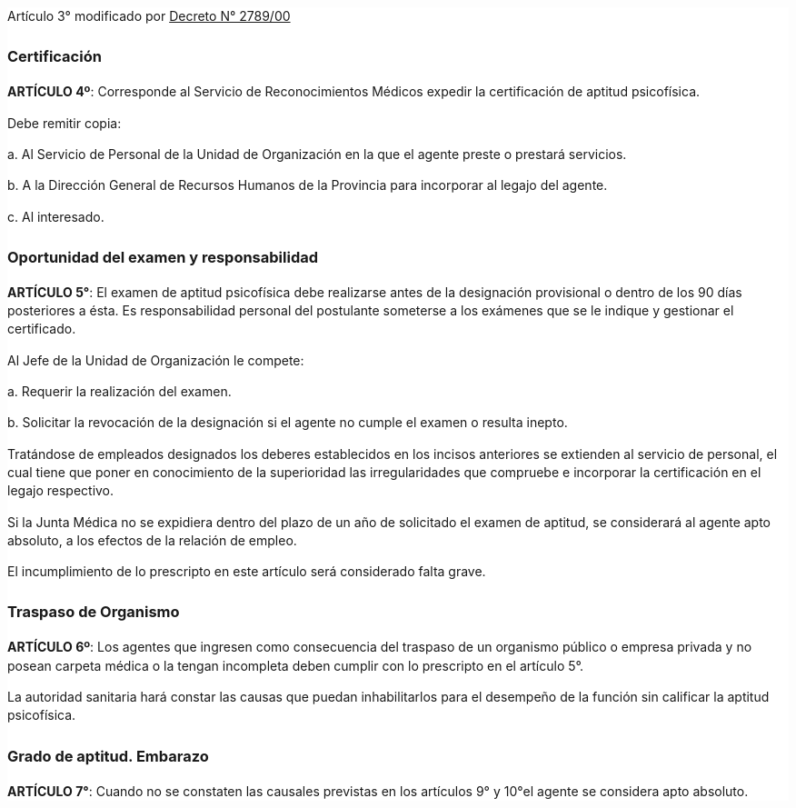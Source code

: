 Artículo 3° modificado por [Decreto N° 2789/00](https://drive.google.com/file/d/1C\_WQ0nv\_X\_3fdfC7jFb3AlBGW-wKdKFG/view?usp=sharing)

### Certificación <a href="certificacion" id="certificacion"></a>

**ARTÍCULO 4º**: Corresponde al Servicio de Reconocimientos Médicos expedir la certificación de aptitud psicofísica.

Debe remitir copia:

a. Al Servicio de Personal de la Unidad de Organización en la que el agente preste o prestará servicios.

b. A la Dirección General de Recursos Humanos de la Provincia para incorporar al legajo del agente.

c. Al interesado.

### Oportunidad del examen y responsabilidad <a href="oportunidad-del-examen-y-responsabilidad" id="oportunidad-del-examen-y-responsabilidad"></a>

**ARTÍCULO 5°**: El examen de aptitud psicofísica debe realizarse antes de la designación provisional o dentro de los 90 días posteriores a ésta. Es responsabilidad personal del postulante someterse a los exámenes que se le indique y gestionar el certificado.

Al Jefe de la Unidad de Organización le compete:

a. Requerir la realización del examen.

b. Solicitar la revocación de la designación si el agente no cumple el examen o resulta inepto.

Tratándose de empleados designados los deberes establecidos en los incisos anteriores se extienden al servicio de personal, el cual tiene que poner en conocimiento de la superioridad las irregularidades que compruebe e incorporar la certificación en el legajo respectivo.

Si la Junta Médica no se expidiera dentro del plazo de un año de solicitado el examen de aptitud, se considerará al agente apto absoluto, a los efectos de la relación de empleo.

El incumplimiento de lo prescripto en este artículo será considerado falta grave.

### Traspaso de Organismo <a href="traspaso-de-organismo" id="traspaso-de-organismo"></a>

**ARTÍCULO 6º**: Los agentes que ingresen como consecuencia del traspaso de un organismo público o empresa privada y no posean carpeta médica o la tengan incompleta deben cumplir con lo prescripto en el artículo 5°.

La autoridad sanitaria hará constar las causas que puedan inhabilitarlos para el desempeño de la función sin calificar la aptitud psicofísica.

### Grado de aptitud. Embarazo <a href="grado-de-aptitud-embarazo" id="grado-de-aptitud-embarazo"></a>

**ARTÍCULO 7°**: Cuando no se constaten las causales previstas en los artículos 9° y 10°el agente se considera apto absoluto.
